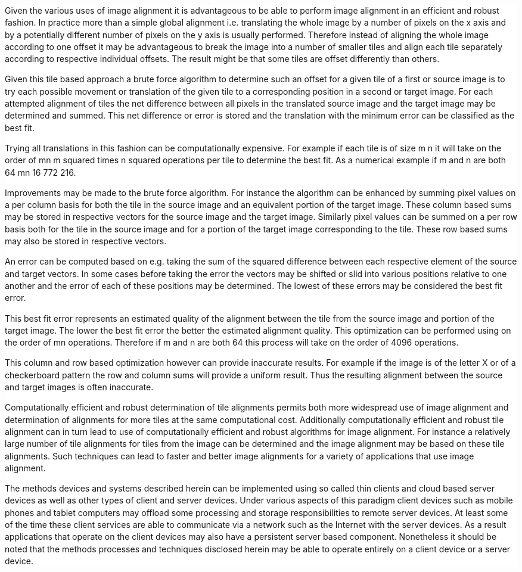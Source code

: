 Given the various uses of image alignment it is advantageous to be able to perform image alignment in an efficient and robust fashion. In practice more than a simple global alignment i.e. translating the whole image by a number of pixels on the x axis and by a potentially different number of pixels on the y axis is usually performed. Therefore instead of aligning the whole image according to one offset it may be advantageous to break the image into a number of smaller tiles and align each tile separately according to respective individual offsets. The result might be that some tiles are offset differently than others.

Given this tile based approach a brute force algorithm to determine such an offset for a given tile of a first or source image is to try each possible movement or translation of the given tile to a corresponding position in a second or target image. For each attempted alignment of tiles the net difference between all pixels in the translated source image and the target image may be determined and summed. This net difference or error is stored and the translation with the minimum error can be classified as the best fit. 

Trying all translations in this fashion can be computationally expensive. For example if each tile is of size m n it will take on the order of mn m squared times n squared operations per tile to determine the best fit. As a numerical example if m and n are both 64 mn 16 772 216.

Improvements may be made to the brute force algorithm. For instance the algorithm can be enhanced by summing pixel values on a per column basis for both the tile in the source image and an equivalent portion of the target image. These column based sums may be stored in respective vectors for the source image and the target image. Similarly pixel values can be summed on a per row basis both for the tile in the source image and for a portion of the target image corresponding to the tile. These row based sums may also be stored in respective vectors.

An error can be computed based on e.g. taking the sum of the squared difference between each respective element of the source and target vectors. In some cases before taking the error the vectors may be shifted or slid into various positions relative to one another and the error of each of these positions may be determined. The lowest of these errors may be considered the best fit error.

This best fit error represents an estimated quality of the alignment between the tile from the source image and portion of the target image. The lower the best fit error the better the estimated alignment quality. This optimization can be performed using on the order of mn operations. Therefore if m and n are both 64 this process will take on the order of 4096 operations.

This column and row based optimization however can provide inaccurate results. For example if the image is of the letter X or of a checkerboard pattern the row and column sums will provide a uniform result. Thus the resulting alignment between the source and target images is often inaccurate.

Computationally efficient and robust determination of tile alignments permits both more widespread use of image alignment and determination of alignments for more tiles at the same computational cost. Additionally computationally efficient and robust tile alignment can in turn lead to use of computationally efficient and robust algorithms for image alignment. For instance a relatively large number of tile alignments for tiles from the image can be determined and the image alignment may be based on these tile alignments. Such techniques can lead to faster and better image alignments for a variety of applications that use image alignment.

The methods devices and systems described herein can be implemented using so called thin clients and cloud based server devices as well as other types of client and server devices. Under various aspects of this paradigm client devices such as mobile phones and tablet computers may offload some processing and storage responsibilities to remote server devices. At least some of the time these client services are able to communicate via a network such as the Internet with the server devices. As a result applications that operate on the client devices may also have a persistent server based component. Nonetheless it should be noted that the methods processes and techniques disclosed herein may be able to operate entirely on a client device or a server device.

